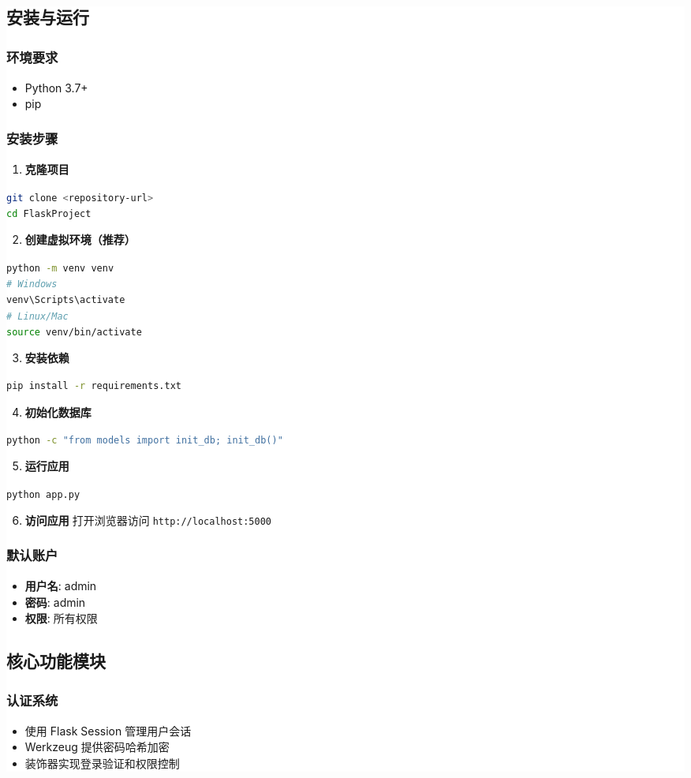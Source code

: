 ## 安装与运行

### 环境要求
- Python 3.7+
- pip

### 安装步骤

1. **克隆项目**
```bash
git clone <repository-url>
cd FlaskProject
```

2. **创建虚拟环境（推荐）**
```bash
python -m venv venv
# Windows
venv\Scripts\activate
# Linux/Mac
source venv/bin/activate
```

3. **安装依赖**
```bash
pip install -r requirements.txt
```

4. **初始化数据库**
```bash
python -c "from models import init_db; init_db()"
```

5. **运行应用**
```bash
python app.py
```

6. **访问应用**
打开浏览器访问 `http://localhost:5000`

### 默认账户
- **用户名**: admin
- **密码**: admin
- **权限**: 所有权限

## 核心功能模块

### 认证系统
- 使用 Flask Session 管理用户会话
- Werkzeug 提供密码哈希加密
- 装饰器实现登录验证和权限控制
